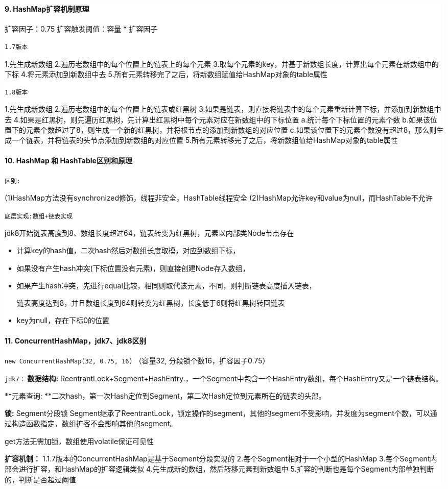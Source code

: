 #### 9. HashMap扩容机制原理

扩容因子：0.75
扩容触发阈值：容量 * 扩容因子

`1.7版本`

1.先生成新数组
2.遍历老数组中的每个位置上的链表上的每个元素
3.取每个元素的key，并基于新数组长度，计算出每个元素在新数组中的下标
4.将元素添加到新数组中去
5.所有元素转移完了之后，将新数组赋值给HashMap对象的table属性

`1.8版本`

1.先生成新数组
2.遍历老数组中的每个位置上的链表或红黑树
3.如果是链表，则直接将链表中的每个元素重新计算下标，并添加到新数组中去
4.如果是红黑树，则先遍历红黑树，先计算出红黑树中每个元素对应在新数组中的下标位置
	a.统计每个下标位置的元素个数
	b.如果该位置下的元素个数超过了8，则生成一个新的红黑树，并将根节点的添加到新数组的对应位置
	c.如果该位置下的元素个数没有超过8，那么则生成一个链表，并将链表的头节点添加到新数组的对应位置
5.所有元素转移完了之后，将新数组值给HashMap对象的table属性

#### 10. HashMap 和 HashTable区别和原理

`区别:`

(1)HashMap方法没有synchronized修饰，线程非安全，HashTable线程安全
(2)HashMap允许key和value为null，而HashTable不允许

`底层实现:数组+链表实现`

jdk8开始链表高度到8、数组长度超过64，链表转变为红黑树，元素以内部类Node节点存在

- 计算key的hash值，二次hash然后对数组长度取模，对应到数组下标，

- 如果没有产生hash冲突(下标位置没有元素)，则直接创建Node存入数组，

- 如果产生hash冲突，先进行equal比较，相同则取代该元素，不同，则判断链表高度插入链表，

  链表高度达到8，并且数组长度到64则转变为红黑树，长度低于6则将红黑树转回链表

- key为null，存在下标0的位置

#### 11. ConcurrentHashMap，jdk7、jdk8区别

`new ConcurrentHashMap(32, 0.75, 16)`	（容量32, 分段锁个数16，扩容因子0.75）

`jdk7：`
**数据结构:** ReentrantLock+Segment+HashEntry.，一个Segment中包含一个HashEntry数组，每个HashEntry又是一个链表结构。

**元素查询: **二次hash，第一次Hash定位到Segment，第二次Hash定位到元素所在的链表的头部。

**锁:** Segment分段锁 Segment继承了ReentrantLock，锁定操作的segment，其他的segment不受影响，并发度为segment个数，可以通过构造函数指定，数组扩客不会影响其他的segment。

get方法无需加锁，数组使用volatile保证可见性

**扩容机制：**
1.1.7版本的ConcurrentHashMap是基于Seqment分段实现的
2.每个Segment相对于一个小型的HashMap
3.每个Segment内部会进行扩容，和HashMap的扩容逻辑类似
4.先生成新的数组，然后转移元素到新数组中
5.扩容的判断也是每个Segment内部单独判断的，判断是否超过阈值
